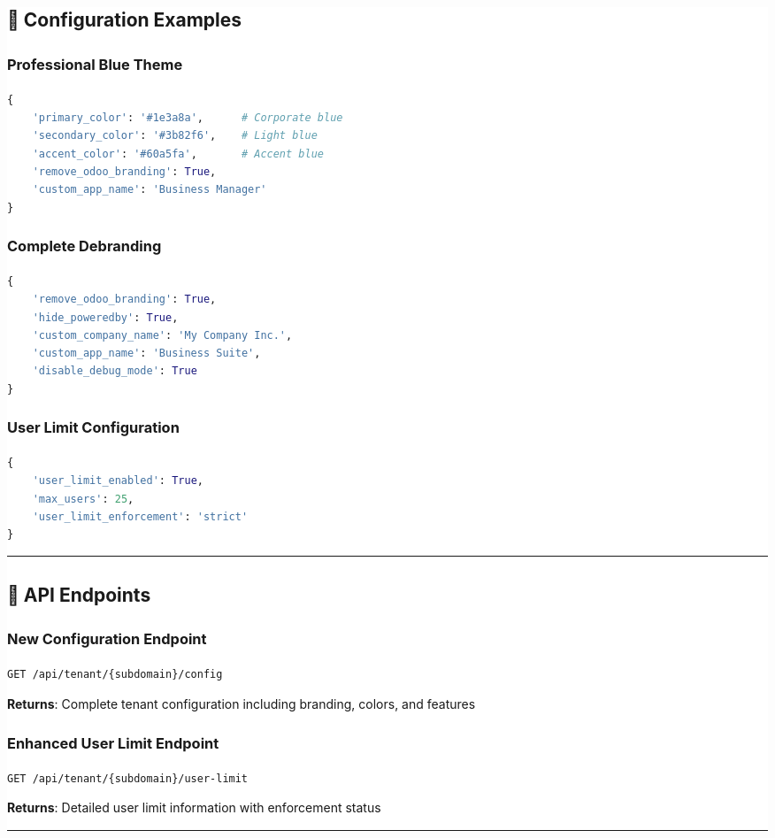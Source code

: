 
## 🎨 **Configuration Examples**

### **Professional Blue Theme**
```python
{
    'primary_color': '#1e3a8a',      # Corporate blue
    'secondary_color': '#3b82f6',    # Light blue
    'accent_color': '#60a5fa',       # Accent blue
    'remove_odoo_branding': True,
    'custom_app_name': 'Business Manager'
}
```

### **Complete Debranding**
```python
{
    'remove_odoo_branding': True,
    'hide_poweredby': True,
    'custom_company_name': 'My Company Inc.',
    'custom_app_name': 'Business Suite',
    'disable_debug_mode': True
}
```

### **User Limit Configuration**
```python
{
    'user_limit_enabled': True,
    'max_users': 25,
    'user_limit_enforcement': 'strict'
}
```

---

## 🔗 **API Endpoints**

### **New Configuration Endpoint**
```
GET /api/tenant/{subdomain}/config
```
**Returns**: Complete tenant configuration including branding, colors, and features

### **Enhanced User Limit Endpoint**
```
GET /api/tenant/{subdomain}/user-limit
```
**Returns**: Detailed user limit information with enforcement status

---
